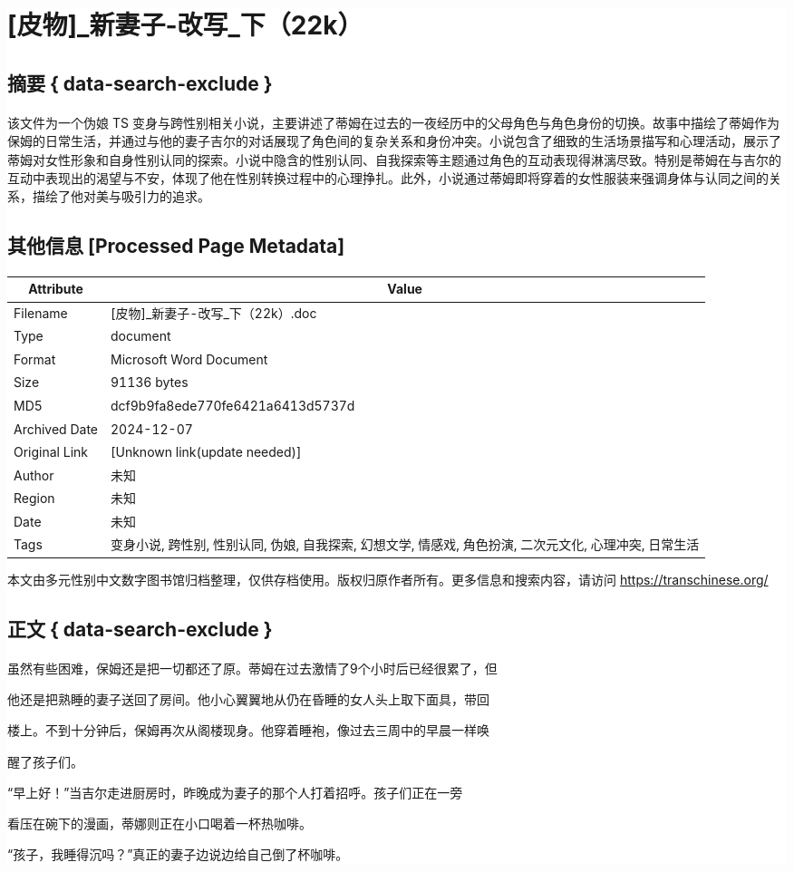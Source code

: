 # [皮物]_新妻子-改写_下（22k）



## 摘要  { data-search-exclude }


该文件为一个伪娘 TS 变身与跨性别相关小说，主要讲述了蒂姆在过去的一夜经历中的父母角色与角色身份的切换。故事中描绘了蒂姆作为保姆的日常生活，并通过与他的妻子吉尔的对话展现了角色间的复杂关系和身份冲突。小说包含了细致的生活场景描写和心理活动，展示了蒂姆对女性形象和自身性别认同的探索。小说中隐含的性别认同、自我探索等主题通过角色的互动表现得淋漓尽致。特别是蒂姆在与吉尔的互动中表现出的渴望与不安，体现了他在性别转换过程中的心理挣扎。此外，小说通过蒂姆即将穿着的女性服装来强调身体与认同之间的关系，描绘了他对美与吸引力的追求。



## 其他信息 [Processed Page Metadata]

| Attribute       | Value                                  |
|-----------------|----------------------------------------|
| Filename        | [皮物]_新妻子-改写_下（22k）.doc                             |
| Type            | document                                 |
| Format          | Microsoft Word Document                               |
| Size            | 91136 bytes                           |
| MD5             | dcf9b9fa8ede770fe6421a6413d5737d                                  |
| Archived Date   | 2024-12-07                             |
| Original Link   | [Unknown link(update needed)]                         |
| Author          | 未知                               |
| Region          | 未知                               |
| Date            | 未知                                 |
| Tags            | 变身小说, 跨性别, 性别认同, 伪娘, 自我探索, 幻想文学, 情感戏, 角色扮演, 二次元文化, 心理冲突, 日常生活                                 |

本文由多元性别中文数字图书馆归档整理，仅供存档使用。版权归原作者所有。更多信息和搜索内容，请访问 <https://transchinese.org/>


## 正文 { data-search-exclude }


虽然有些困难，保姆还是把一切都还了原。蒂姆在过去激情了9个小时后已经很累了，但

他还是把熟睡的妻子送回了房间。他小心翼翼地从仍在昏睡的女人头上取下面具，带回

楼上。不到十分钟后，保姆再次从阁楼现身。他穿着睡袍，像过去三周中的早晨一样唤

醒了孩子们。

“早上好！”当吉尔走进厨房时，昨晚成为妻子的那个人打着招呼。孩子们正在一旁

看压在碗下的漫画，蒂娜则正在小口喝着一杯热咖啡。

“孩子，我睡得沉吗？”真正的妻子边说边给自己倒了杯咖啡。
